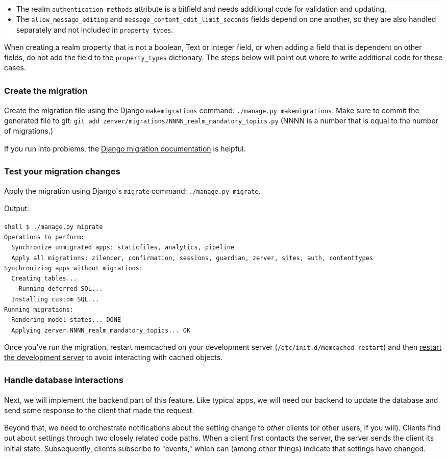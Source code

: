 - The realm `authentication_methods` attribute is a bitfield and needs
  additional code for validation and updating.
- The `allow_message_editing` and `message_content_edit_limit_seconds`
  fields depend on one another, so they are also handled separately and
  not included in `property_types`.

When creating a realm property that is not a boolean, Text or
integer field, or when adding a field that is dependent on other fields,
do not add the field to the `property_types` dictionary. The steps
below will point out where to write additional code for these cases.

### Create the migration

Create the migration file using the Django `makemigrations` command:
`./manage.py makemigrations`. Make sure to commit the generated file to git:
`git add zerver/migrations/NNNN_realm_mandatory_topics.py`
(NNNN is a number that is equal to the number of migrations.)

If you run into problems, the
[Django migration documentation](https://docs.djangoproject.com/en/3.2/topics/migrations/)
is helpful.

### Test your migration changes

Apply the migration using Django's `migrate` command: `./manage.py migrate`.

Output:

```console
shell $ ./manage.py migrate
Operations to perform:
  Synchronize unmigrated apps: staticfiles, analytics, pipeline
  Apply all migrations: zilencer, confirmation, sessions, guardian, zerver, sites, auth, contenttypes
Synchronizing apps without migrations:
  Creating tables...
    Running deferred SQL...
  Installing custom SQL...
Running migrations:
  Rendering model states... DONE
  Applying zerver.NNNN_realm_mandatory_topics... OK
```

Once you've run the migration, restart memcached on your development
server (`/etc/init.d/memcached restart`) and then [restart the development server](../development/remote.html#running-the-development-server)
to avoid interacting with cached objects.

### Handle database interactions

Next, we will implement the backend part of this feature.
Like typical apps, we will need our backend to update the database and
send some response to the client that made the request.

Beyond that, we need to orchestrate notifications about the setting change
to _other_ clients (or other users, if you will). Clients
find out about settings through two closely related code paths. When a client
first contacts the server, the server sends the client its
initial state. Subsequently, clients subscribe to "events," which can
(among other things) indicate that settings have changed.
